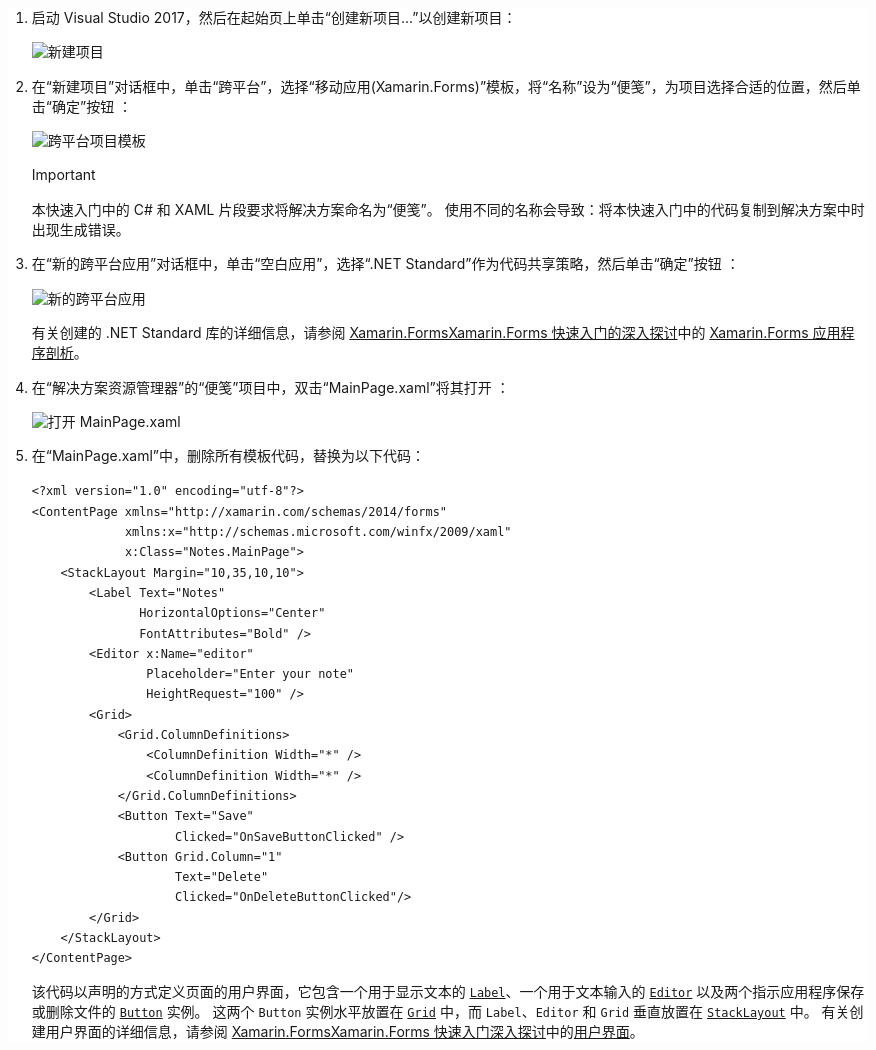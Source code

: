 1. 启动 Visual Studio 2017，然后在起始页上单击“创建新项目...”以创建新项目：

    ![新建项目](single-page-images/vs/new-solution.png)

2. 在“新建项目”对话框中，单击“跨平台”，选择“移动应用(Xamarin.Forms)”模板，将“名称”设为“便笺”，为项目选择合适的位置，然后单击“确定”按钮    ：

    ![跨平台项目模板](single-page-images/vs/new-project.png)

    > [!IMPORTANT]
    > 本快速入门中的 C# 和 XAML 片段要求将解决方案命名为“便笺”。 使用不同的名称会导致：将本快速入门中的代码复制到解决方案中时出现生成错误。

3. 在“新的跨平台应用”对话框中，单击“空白应用”，选择“.NET Standard”作为代码共享策略，然后单击“确定”按钮   ：

    ![新的跨平台应用](single-page-images/vs/new-app.png)

    有关创建的 .NET Standard 库的详细信息，请参阅 [Xamarin.FormsXamarin.Forms 快速入门的深入探讨](deepdive.md)中的 [Xamarin.Forms 应用程序剖析](deepdive.md#anatomy-of-a-xamarinforms-application)。

4. 在“解决方案资源管理器”的“便笺”项目中，双击“MainPage.xaml”将其打开  ：

    ![打开 MainPage.xaml](single-page-images/vs/open-mainpage-xaml.png)

5. 在“MainPage.xaml”中，删除所有模板代码，替换为以下代码：

    ```xaml
    <?xml version="1.0" encoding="utf-8"?>
    <ContentPage xmlns="http://xamarin.com/schemas/2014/forms"
                 xmlns:x="http://schemas.microsoft.com/winfx/2009/xaml"
                 x:Class="Notes.MainPage">
        <StackLayout Margin="10,35,10,10">
            <Label Text="Notes"
                   HorizontalOptions="Center"
                   FontAttributes="Bold" />
            <Editor x:Name="editor"
                    Placeholder="Enter your note"
                    HeightRequest="100" />
            <Grid>
                <Grid.ColumnDefinitions>
                    <ColumnDefinition Width="*" />
                    <ColumnDefinition Width="*" />
                </Grid.ColumnDefinitions>
                <Button Text="Save"
                        Clicked="OnSaveButtonClicked" />
                <Button Grid.Column="1"
                        Text="Delete"
                        Clicked="OnDeleteButtonClicked"/>
            </Grid>
        </StackLayout>
    </ContentPage>
    ```

    该代码以声明的方式定义页面的用户界面，它包含一个用于显示文本的 [`Label`](xref:Xamarin.Forms.Label)、一个用于文本输入的 [`Editor`](xref:Xamarin.Forms.Editor) 以及两个指示应用程序保存或删除文件的 [`Button`](xref:Xamarin.Forms.Button) 实例。 这两个 `Button` 实例水平放置在 [`Grid`](xref:Xamarin.Forms.Grid) 中，而 `Label`、`Editor` 和 `Grid` 垂直放置在 [`StackLayout`](xref:Xamarin.Forms.StackLayout) 中。 有关创建用户界面的详细信息，请参阅 [Xamarin.FormsXamarin.Forms 快速入门深入探讨](deepdive.md)中的[用户界面](deepdive.md#user-interface)。
